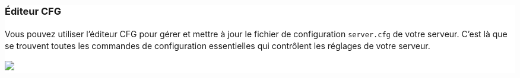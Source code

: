 

### Éditeur CFG

Vous pouvez utiliser l’éditeur CFG pour gérer et mettre à jour le fichier de configuration `server.cfg` de votre serveur. C’est là que se trouvent toutes les commandes de configuration essentielles qui contrôlent les réglages de votre serveur.

![](https://screensaver01.zap-hosting.com/index.php/s/jqDBDqp55HoKmNB/preview)


<InlineVoucher />
